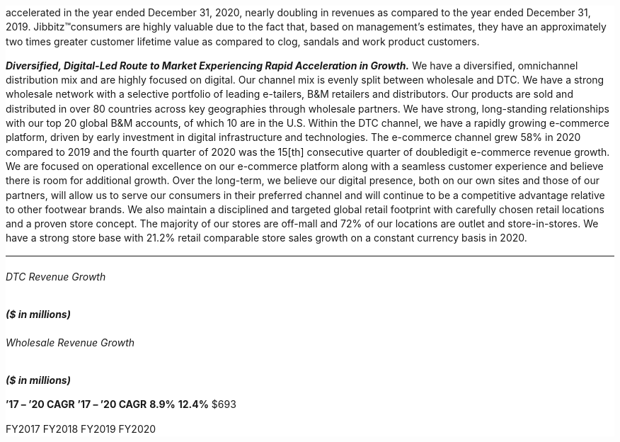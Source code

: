 accelerated in the year ended December 31, 2020, nearly doubling in revenues as compared to the year ended
December 31, 2019. Jibbitz™consumers are highly valuable due to the fact that, based on management’s
estimates, they have an approximately two times greater customer lifetime value as compared to clog, sandals
and work product customers.

**_Diversified, Digital-Led Route to Market Experiencing Rapid Acceleration in Growth._** We have a
diversified, omnichannel distribution mix and are highly focused on digital. Our channel mix is evenly split
between wholesale and DTC. We have a strong wholesale network with a selective portfolio of leading e-tailers,
B&M retailers and distributors. Our products are sold and distributed in over 80 countries across key
geographies through wholesale partners. We have strong, long-standing relationships with our top 20 global
B&M accounts, of which 10 are in the U.S. Within the DTC channel, we have a rapidly growing e-commerce
platform, driven by early investment in digital infrastructure and technologies. The e-commerce channel grew
58% in 2020 compared to 2019 and the fourth quarter of 2020 was the 15[th] consecutive quarter of doubledigit e-commerce revenue growth. We are focused on operational excellence on our e-commerce platform
along with a seamless customer experience and believe there is room for additional growth. Over the
long-term, we believe our digital presence, both on our own sites and those of our partners, will allow us to
serve our consumers in their preferred channel and will continue to be a competitive advantage relative to
other footwear brands. We also maintain a disciplined and targeted global retail footprint with carefully
chosen retail locations and a proven store concept. The majority of our stores are off-mall and 72% of our
locations are outlet and store-in-stores. We have a strong store base with 21.2% retail comparable store sales
growth on a constant currency basis in 2020.


-----

###### DTC Revenue Growth
**_($ in millions)_**


###### Wholesale Revenue Growth
**_($ in millions)_**


**’17 – ’20 CAGR** **’17 – ’20 CAGR**
**8.9%**
**12.4%** $693


FY2017 FY2018 FY2019 FY2020
